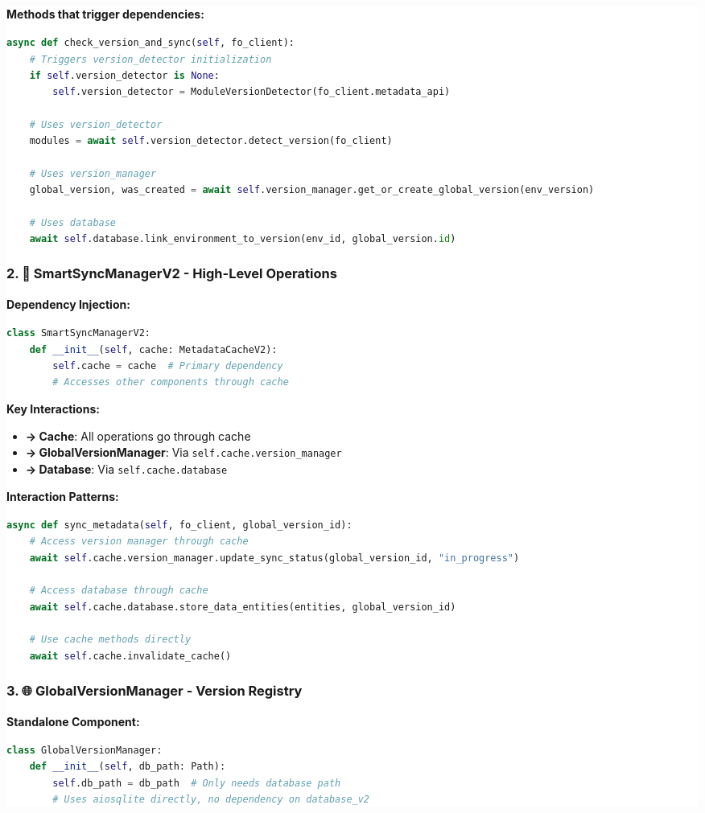 **Methods that trigger dependencies:**
```python
async def check_version_and_sync(self, fo_client):
    # Triggers version_detector initialization
    if self.version_detector is None:
        self.version_detector = ModuleVersionDetector(fo_client.metadata_api)
    
    # Uses version_detector
    modules = await self.version_detector.detect_version(fo_client)
    
    # Uses version_manager
    global_version, was_created = await self.version_manager.get_or_create_global_version(env_version)
    
    # Uses database
    await self.database.link_environment_to_version(env_id, global_version.id)
```

### 2. 🔄 SmartSyncManagerV2 - High-Level Operations

**Dependency Injection:**
```python
class SmartSyncManagerV2:
    def __init__(self, cache: MetadataCacheV2):
        self.cache = cache  # Primary dependency
        # Accesses other components through cache
```

**Key Interactions:**
- **→ Cache**: All operations go through cache
- **→ GlobalVersionManager**: Via `self.cache.version_manager`
- **→ Database**: Via `self.cache.database`

**Interaction Patterns:**
```python
async def sync_metadata(self, fo_client, global_version_id):
    # Access version manager through cache
    await self.cache.version_manager.update_sync_status(global_version_id, "in_progress")
    
    # Access database through cache
    await self.cache.database.store_data_entities(entities, global_version_id)
    
    # Use cache methods directly
    await self.cache.invalidate_cache()
```

### 3. 🌐 GlobalVersionManager - Version Registry

**Standalone Component:**
```python
class GlobalVersionManager:
    def __init__(self, db_path: Path):
        self.db_path = db_path  # Only needs database path
        # Uses aiosqlite directly, no dependency on database_v2
```
